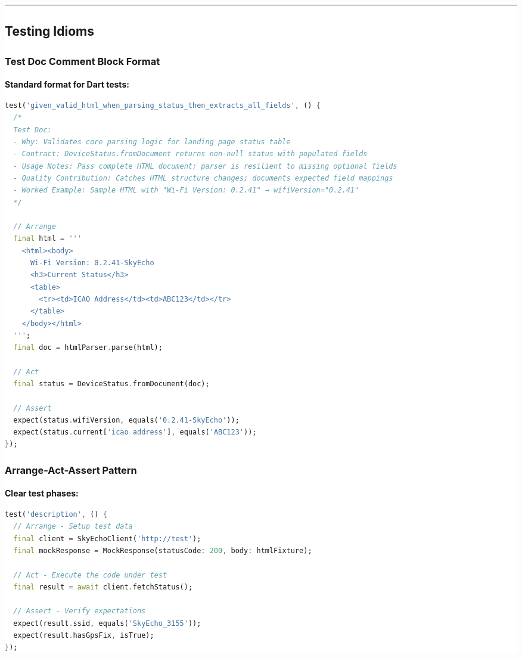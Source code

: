 ```dart
```

---

## Testing Idioms

### Test Doc Comment Block Format

**Standard format for Dart tests:**
```dart
test('given_valid_html_when_parsing_status_then_extracts_all_fields', () {
  /*
  Test Doc:
  - Why: Validates core parsing logic for landing page status table
  - Contract: DeviceStatus.fromDocument returns non-null status with populated fields
  - Usage Notes: Pass complete HTML document; parser is resilient to missing optional fields
  - Quality Contribution: Catches HTML structure changes; documents expected field mappings
  - Worked Example: Sample HTML with "Wi-Fi Version: 0.2.41" → wifiVersion="0.2.41"
  */

  // Arrange
  final html = '''
    <html><body>
      Wi-Fi Version: 0.2.41-SkyEcho
      <h3>Current Status</h3>
      <table>
        <tr><td>ICAO Address</td><td>ABC123</td></tr>
      </table>
    </body></html>
  ''';
  final doc = htmlParser.parse(html);

  // Act
  final status = DeviceStatus.fromDocument(doc);

  // Assert
  expect(status.wifiVersion, equals('0.2.41-SkyEcho'));
  expect(status.current['icao address'], equals('ABC123'));
});
```

### Arrange-Act-Assert Pattern

**Clear test phases:**
```dart
test('description', () {
  // Arrange - Setup test data
  final client = SkyEchoClient('http://test');
  final mockResponse = MockResponse(statusCode: 200, body: htmlFixture);

  // Act - Execute the code under test
  final result = await client.fetchStatus();

  // Assert - Verify expectations
  expect(result.ssid, equals('SkyEcho_3155'));
  expect(result.hasGpsFix, isTrue);
});
```
